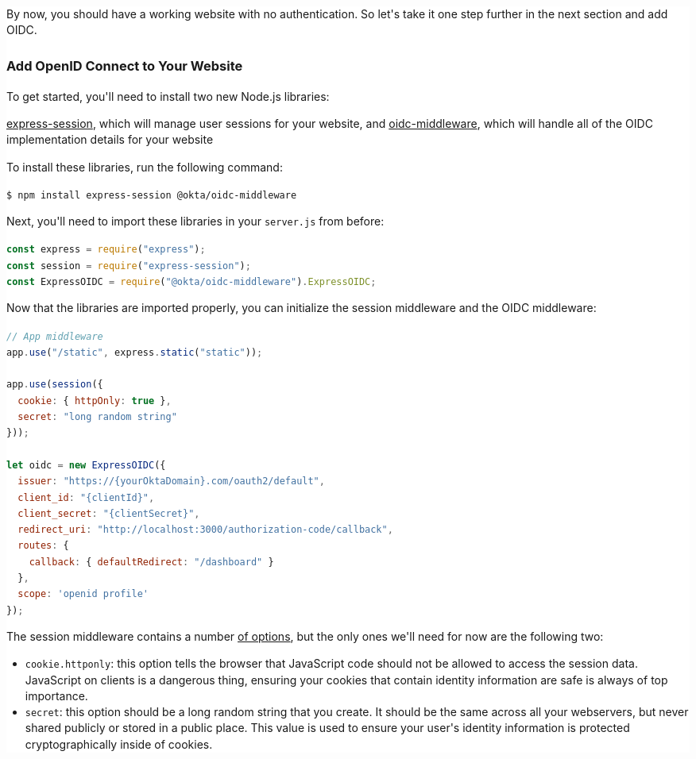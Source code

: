By now, you should have a working website with no authentication. So let's take
it one step further in the next section and add OIDC.

### Add OpenID Connect to Your Website

To get started, you'll need to install two new Node.js libraries:

[express-session](https://github.com/expressjs/session), which will manage user
sessions for your website, and
[oidc-middleware](https://github.com/okta/okta-oidc-js/tree/master/packages/oidc-middleware), which will handle all
of the OIDC implementation details for your website

To install these libraries, run the following command:

```console
$ npm install express-session @okta/oidc-middleware
```

Next, you'll need to import these libraries in your `server.js` from before:

```javascript
const express = require("express");
const session = require("express-session");
const ExpressOIDC = require("@okta/oidc-middleware").ExpressOIDC;
```

Now that the libraries are imported properly, you can initialize the session
middleware and the OIDC middleware:

```javascript
// App middleware
app.use("/static", express.static("static"));

app.use(session({
  cookie: { httpOnly: true },
  secret: "long random string"
}));

let oidc = new ExpressOIDC({
  issuer: "https://{yourOktaDomain}.com/oauth2/default",
  client_id: "{clientId}",
  client_secret: "{clientSecret}",
  redirect_uri: "http://localhost:3000/authorization-code/callback",
  routes: {
    callback: { defaultRedirect: "/dashboard" }
  },
  scope: 'openid profile'
});
```

The session middleware contains a number [of
options](https://github.com/expressjs/session), but the only ones we'll need for
now are the following two:

- `cookie.httponly`: this option tells the browser that JavaScript code should
  not be allowed to access the session data. JavaScript on clients is a
  dangerous thing, ensuring your cookies that contain identity information are
  safe is always of top importance.
- `secret`: this option should be a long random string that you create. It
  should be the same across all your webservers, but never shared publicly or
  stored in a public place. This value is used to ensure your user's identity
  information is protected cryptographically inside of cookies.
